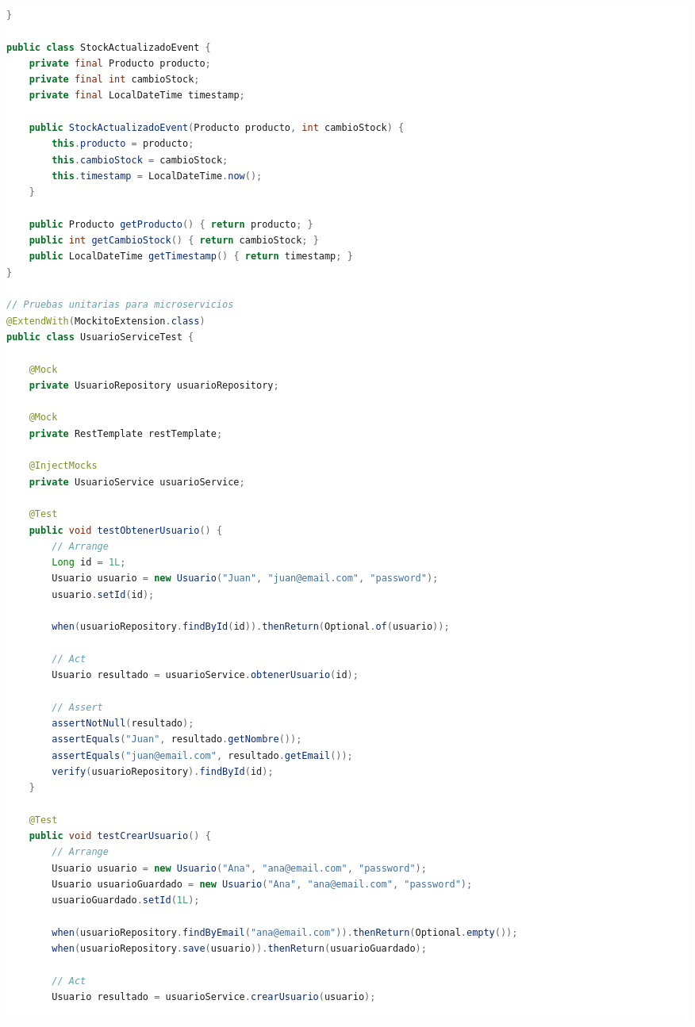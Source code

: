```java
}

public class StockActualizadoEvent {
    private final Producto producto;
    private final int cambioStock;
    private final LocalDateTime timestamp;
    
    public StockActualizadoEvent(Producto producto, int cambioStock) {
        this.producto = producto;
        this.cambioStock = cambioStock;
        this.timestamp = LocalDateTime.now();
    }
    
    public Producto getProducto() { return producto; }
    public int getCambioStock() { return cambioStock; }
    public LocalDateTime getTimestamp() { return timestamp; }
}

// Pruebas unitarias para microservicios
@ExtendWith(MockitoExtension.class)
public class UsuarioServiceTest {
    
    @Mock
    private UsuarioRepository usuarioRepository;
    
    @Mock
    private RestTemplate restTemplate;
    
    @InjectMocks
    private UsuarioService usuarioService;
    
    @Test
    public void testObtenerUsuario() {
        // Arrange
        Long id = 1L;
        Usuario usuario = new Usuario("Juan", "juan@email.com", "password");
        usuario.setId(id);
        
        when(usuarioRepository.findById(id)).thenReturn(Optional.of(usuario));
        
        // Act
        Usuario resultado = usuarioService.obtenerUsuario(id);
        
        // Assert
        assertNotNull(resultado);
        assertEquals("Juan", resultado.getNombre());
        assertEquals("juan@email.com", resultado.getEmail());
        verify(usuarioRepository).findById(id);
    }
    
    @Test
    public void testCrearUsuario() {
        // Arrange
        Usuario usuario = new Usuario("Ana", "ana@email.com", "password");
        Usuario usuarioGuardado = new Usuario("Ana", "ana@email.com", "password");
        usuarioGuardado.setId(1L);
        
        when(usuarioRepository.findByEmail("ana@email.com")).thenReturn(Optional.empty());
        when(usuarioRepository.save(usuario)).thenReturn(usuarioGuardado);
        
        // Act
        Usuario resultado = usuarioService.crearUsuario(usuario);
        
```